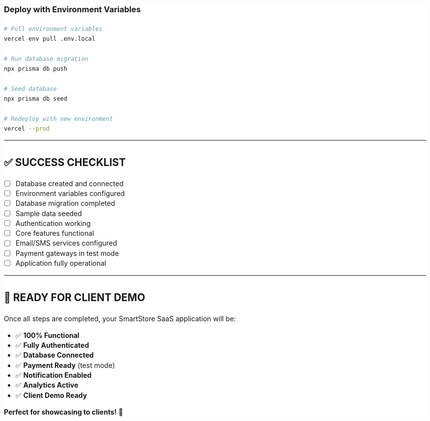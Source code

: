 ### **Deploy with Environment Variables**
```bash
# Pull environment variables
vercel env pull .env.local

# Run database migration
npx prisma db push

# Seed database
npx prisma db seed

# Redeploy with new environment
vercel --prod
```

---

## ✅ **SUCCESS CHECKLIST**

- [ ] Database created and connected
- [ ] Environment variables configured
- [ ] Database migration completed
- [ ] Sample data seeded
- [ ] Authentication working
- [ ] Core features functional
- [ ] Email/SMS services configured
- [ ] Payment gateways in test mode
- [ ] Application fully operational

---

## 🎉 **READY FOR CLIENT DEMO**

Once all steps are completed, your SmartStore SaaS application will be:
- ✅ **100% Functional**
- ✅ **Fully Authenticated**
- ✅ **Database Connected**
- ✅ **Payment Ready** (test mode)
- ✅ **Notification Enabled**
- ✅ **Analytics Active**
- ✅ **Client Demo Ready**

**Perfect for showcasing to clients!** 🚀
